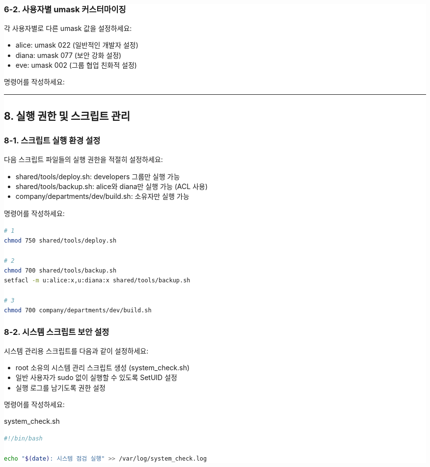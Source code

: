 ```bash
```
  

### 6-2. 사용자별 umask 커스터마이징

각 사용자별로 다른 umask 값을 설정하세요:

- alice: umask 022 (일반적인 개발자 설정)
- diana: umask 077 (보안 강화 설정)
- eve: umask 002 (그룹 협업 친화적 설정)

명령어를 작성하세요:

```bash

```

---

## 8. 실행 권한 및 스크립트 관리

### 8-1. 스크립트 실행 환경 설정

다음 스크립트 파일들의 실행 권한을 적절히 설정하세요:

- shared/tools/deploy.sh: developers 그룹만 실행 가능
- shared/tools/backup.sh: alice와 diana만 실행 가능 (ACL 사용)
- company/departments/dev/build.sh: 소유자만 실행 가능

명령어를 작성하세요:
```bash
# 1
chmod 750 shared/tools/deploy.sh

# 2
chmod 700 shared/tools/backup.sh
setfacl -m u:alice:x,u:diana:x shared/tools/backup.sh

# 3
chmod 700 company/departments/dev/build.sh
```

### 8-2. 시스템 스크립트 보안 설정

시스템 관리용 스크립트를 다음과 같이 설정하세요:

- root 소유의 시스템 관리 스크립트 생성 (system_check.sh)
- 일반 사용자가 sudo 없이 실행할 수 있도록 SetUID 설정
- 실행 로그를 남기도록 권한 설정

명령어를 작성하세요:

system_check.sh
```bash
#!/bin/bash

echo "$(date): 시스템 점검 실행" >> /var/log/system_check.log
```
